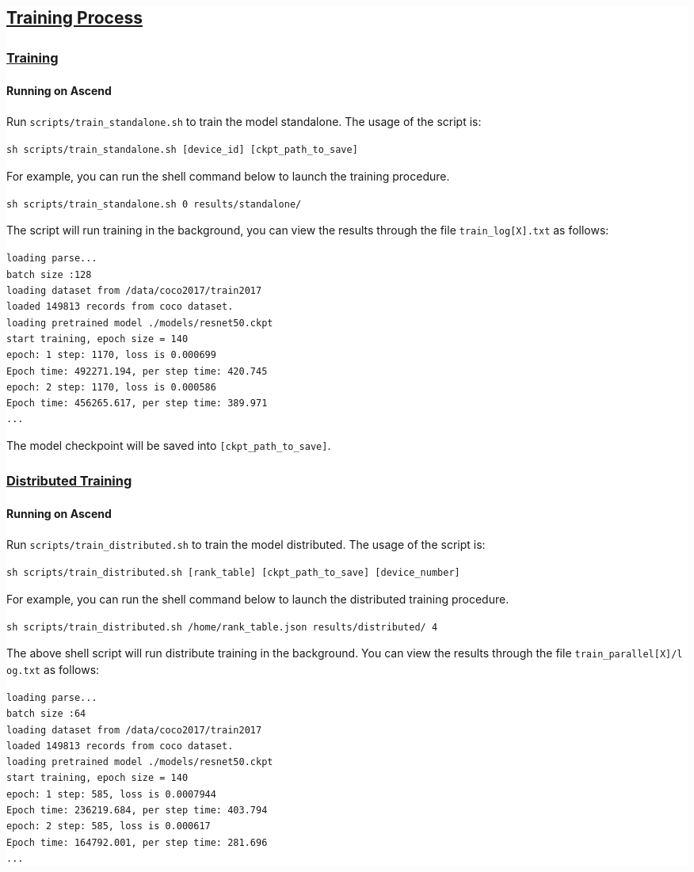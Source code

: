 ## [Training Process](#contents)

### [Training](#contents)

#### Running on Ascend

Run `scripts/train_standalone.sh` to train the model standalone. The usage of the script is:

```shell
sh scripts/train_standalone.sh [device_id] [ckpt_path_to_save]
```

For example, you can run the shell command below to launch the training procedure.

```shell
sh scripts/train_standalone.sh 0 results/standalone/
```

The script will run training in the background, you can view the results through the file `train_log[X].txt` as follows:

```text
loading parse...
batch size :128
loading dataset from /data/coco2017/train2017
loaded 149813 records from coco dataset.
loading pretrained model ./models/resnet50.ckpt
start training, epoch size = 140
epoch: 1 step: 1170, loss is 0.000699
Epoch time: 492271.194, per step time: 420.745
epoch: 2 step: 1170, loss is 0.000586
Epoch time: 456265.617, per step time: 389.971
...
```

The model checkpoint will be saved into `[ckpt_path_to_save]`.

### [Distributed Training](#contents)

#### Running on Ascend

Run `scripts/train_distributed.sh` to train the model distributed. The usage of the script is:

```shell
sh scripts/train_distributed.sh [rank_table] [ckpt_path_to_save] [device_number]
```

For example, you can run the shell command below to launch the distributed training procedure.

```shell
sh scripts/train_distributed.sh /home/rank_table.json results/distributed/ 4
```

The above shell script will run distribute training in the background. You can view the results through the file `train_parallel[X]/log.txt` as follows:

```text
loading parse...
batch size :64
loading dataset from /data/coco2017/train2017
loaded 149813 records from coco dataset.
loading pretrained model ./models/resnet50.ckpt
start training, epoch size = 140
epoch: 1 step: 585, loss is 0.0007944
Epoch time: 236219.684, per step time: 403.794
epoch: 2 step: 585, loss is 0.000617
Epoch time: 164792.001, per step time: 281.696
...
```
